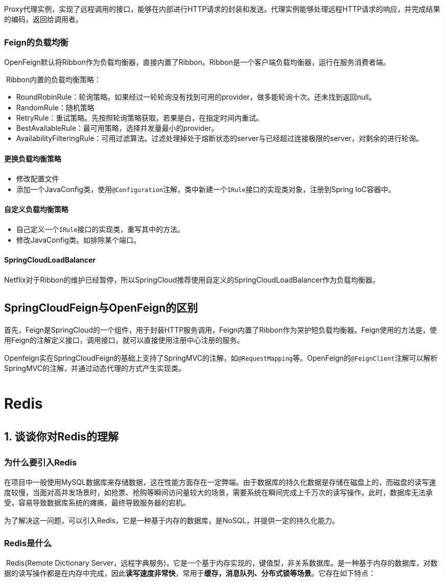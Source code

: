 ​	Proxy代理实例，实现了远程调用的接口，能够在内部进行HTTP请求的封装和发送。代理实例能够处理远程HTTP请求的响应，并完成结果的编码，返回给调用者。

### Feign的负载均衡

​	OpenFeign默认将Ribbon作为负载均衡器，直接内置了Ribbon。Ribbon是一个客户端负载均衡器，运行在服务消费者端。

​	Ribbon内置的负载均衡策略：

- RoundRobinRule：轮询策略。如果经过一轮轮询没有找到可用的provider，做多能轮询十次。还未找到返回null。
- RandomRule：随机策略
- RetryRule：重试策略。先按照轮询策略获取，若果是白，在指定时间内重试。
- BestAvailableRule：最可用策略，选择并发量最小的provider。
- AvailabilityFilteringRule：可用过滤算法。过滤处理掉处于熔断状态的server与已经超过连接极限的server，对剩余的进行轮询。

#### 更换负载均衡策略

- 修改配置文件
- 添加一个JavaConfig类，使用`@Configuration`注解，类中新建一个`IRule`接口的实现类对象，注册到Spring IoC容器中。

#### 自定义负载均衡策略

- 自己定义一个`IRule`接口的实现类，重写其中的方法。
- 修改JavaConfig类。如排除某个端口。

#### SpringCloudLoadBalancer

​	Netflix对于Ribbon的维护已经暂停，所以SpringCloud推荐使用自定义的SpringCloudLoadBalancer作为负载均衡器。



## SpringCloudFeign与OpenFeign的区别

​	首先，Feign是SpringCloud的一个组件，用于封装HTTP服务调用，Feign内置了Ribbon作为哭护短负载均衡器。Feign使用的方法是，使用Feign的注解定义接口，调用接口，就可以直接使用注册中心注册的服务。

​	Openfeign实在SpringCloudFeign的基础上支持了SpringMVC的注解，如`@RequestMapping`等。OpenFeign的`@FeignClient`注解可以解析SpringMVC的注解，并通过动态代理的方式产生实现类。



# Redis

## 1. 谈谈你对Redis的理解

### 为什么要引入Redis

​	在项目中一般使用MySQL数据库来存储数据，这在性能方面存在一定弊端。由于数据库的持久化数据是存储在磁盘上的，而磁盘的读写速度较慢，当面对高并发场景时，如抢票、抢购等瞬间访问量较大的场景，需要系统在瞬间完成上千万次的读写操作。此时，数据库无法承受，容易导致数据库系统的瘫痪，最终导致服务器的宕机。

​	为了解决这一问题，可以引入Redis，它是一种基于内存的数据库，是NoSQL，并提供一定的持久化能力。

### Redis是什么

​	Redis(Remote Dictionary Server，远程字典服务)，它是一个基于内存实现的，键值型，非关系数据库。是一种基于内存的数据库，对数据的读写操作都是在内存中完成，因此**读写速度非常快**，常用于**缓存，消息队列、分布式锁等场景**。它存在如下特点：
